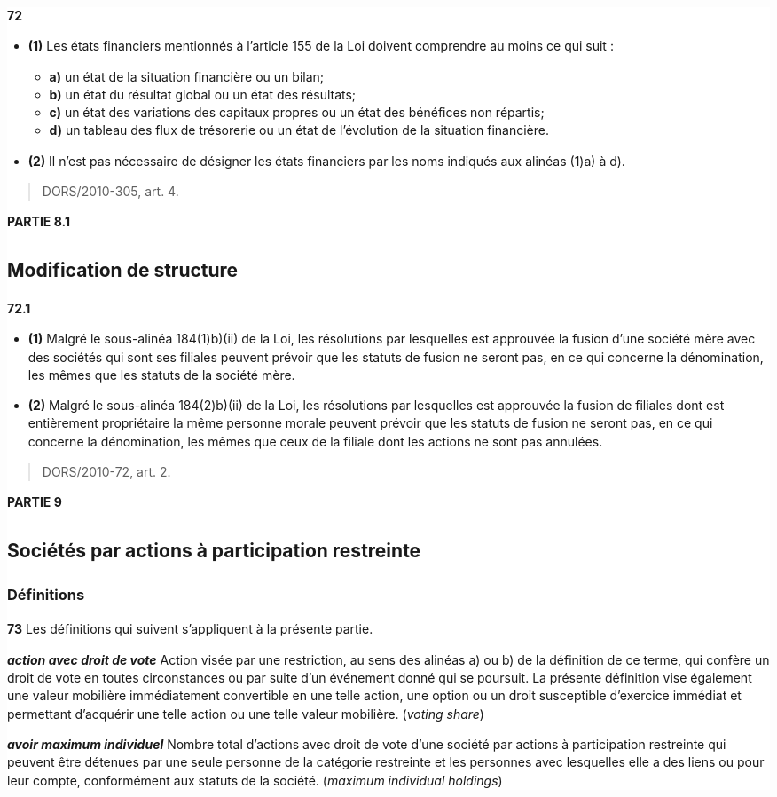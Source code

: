 
**72** 

- **(1)** Les états financiers mentionnés à l’article 155 de la Loi doivent comprendre au moins ce qui suit :
	- **a)** un état de la situation financière ou un bilan;
	- **b)** un état du résultat global ou un état des résultats;
	- **c)** un état des variations des capitaux propres ou un état des bénéfices non répartis;
	- **d)** un tableau des flux de trésorerie ou un état de l’évolution de la situation financière.

- **(2)** Il n’est pas nécessaire de désigner les états financiers par les noms indiqués aux alinéas (1)a) à d).
> DORS/2010-305, art. 4.





**PARTIE 8.1** 
## Modification de structure


**72.1** 

- **(1)** Malgré le sous-alinéa 184(1)b)(ii) de la Loi, les résolutions par lesquelles est approuvée la fusion d’une société mère avec des sociétés qui sont ses filiales peuvent prévoir que les statuts de fusion ne seront pas, en ce qui concerne la dénomination, les mêmes que les statuts de la société mère.

- **(2)** Malgré le sous-alinéa 184(2)b)(ii) de la Loi, les résolutions par lesquelles est approuvée la fusion de filiales dont est entièrement propriétaire la même personne morale peuvent prévoir que les statuts de fusion ne seront pas, en ce qui concerne la dénomination, les mêmes que ceux de la filiale dont les actions ne sont pas annulées.
> DORS/2010-72, art. 2.





**PARTIE 9** 
## Sociétés par actions à participation restreinte



### Définitions


**73** Les définitions qui suivent s’appliquent à la présente partie.

***action avec droit de vote*** Action visée par une restriction, au sens des alinéas a) ou b) de la définition de ce terme, qui confère un droit de vote en toutes circonstances ou par suite d’un événement donné qui se poursuit. La présente définition vise également une valeur mobilière immédiatement convertible en une telle action, une option ou un droit susceptible d’exercice immédiat et permettant d’acquérir une telle action ou une telle valeur mobilière. (*voting share*)

***avoir maximum individuel*** Nombre total d’actions avec droit de vote d’une société par actions à participation restreinte qui peuvent être détenues par une seule personne de la catégorie restreinte et les personnes avec lesquelles elle a des liens ou pour leur compte, conformément aux statuts de la société. (*maximum individual holdings*)
